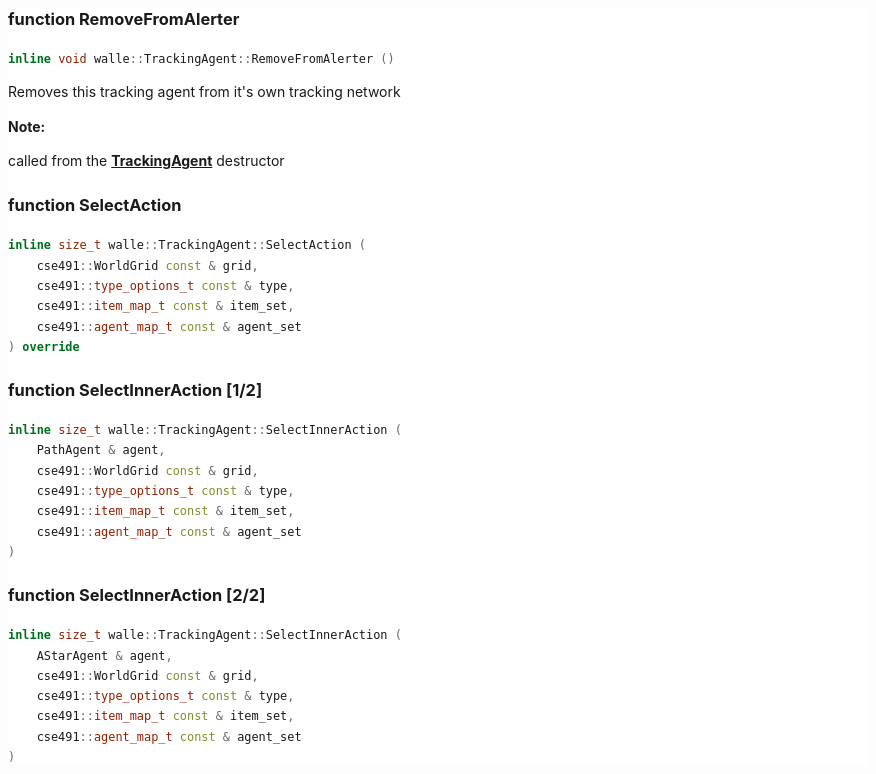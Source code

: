 




### function RemoveFromAlerter 


```C++
inline void walle::TrackingAgent::RemoveFromAlerter () 
```



Removes this tracking agent from it's own tracking network 

**Note:**

called from the [**TrackingAgent**](classwalle_1_1_tracking_agent.md) destructor 





        



### function SelectAction 

```C++
inline size_t walle::TrackingAgent::SelectAction (
    cse491::WorldGrid const & grid,
    cse491::type_options_t const & type,
    cse491::item_map_t const & item_set,
    cse491::agent_map_t const & agent_set
) override
```






### function SelectInnerAction [1/2]

```C++
inline size_t walle::TrackingAgent::SelectInnerAction (
    PathAgent & agent,
    cse491::WorldGrid const & grid,
    cse491::type_options_t const & type,
    cse491::item_map_t const & item_set,
    cse491::agent_map_t const & agent_set
) 
```






### function SelectInnerAction [2/2]

```C++
inline size_t walle::TrackingAgent::SelectInnerAction (
    AStarAgent & agent,
    cse491::WorldGrid const & grid,
    cse491::type_options_t const & type,
    cse491::item_map_t const & item_set,
    cse491::agent_map_t const & agent_set
) 
```
